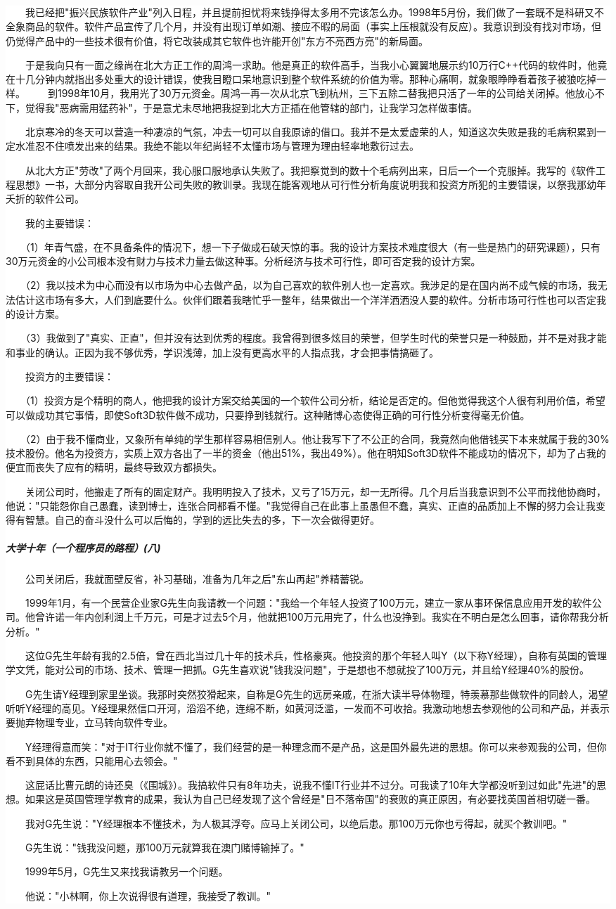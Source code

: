 　　我已经把"振兴民族软件产业"列入日程，并且提前担忧将来钱挣得太多用不完该怎么办。1998年5月份，我们做了一套既不是科研又不全象商品的软件。软件产品宣传了几个月，并没有出现订单如潮、接应不暇的局面（事实上压根就没有反应）。我意识到没有找对市场，但仍觉得产品中的一些技术很有价值，将它改装成其它软件也许能开创"东方不亮西方亮"的新局面。

　　于是我向只有一面之缘尚在北大方正工作的周鸿一求助。他是真正的软件高手，当我小心翼翼地展示约10万行C++代码的软件时，他竟在十几分钟内就指出多处重大的设计错误，使我目瞪口呆地意识到整个软件系统的价值为零。那种心痛啊，就象眼睁睁看着孩子被狼吃掉一样。
　　到1998年10月，我用光了30万元资金。周鸿一再一次从北京飞到杭州，三下五除二替我把只活了一年的公司给关闭掉。他放心不下，觉得我"恶病需用猛药补"，于是意尤未尽地把我捉到北大方正插在他管辖的部门，让我学习怎样做事情。

　　北京寒冷的冬天可以营造一种凄凉的气氛，冲去一切可以自我原谅的借口。我并不是太爱虚荣的人，知道这次失败是我的毛病积累到一定水准忍不住喷发出来的结果。我绝不能以年纪尚轻不太懂市场与管理为理由轻率地敷衍过去。

　　从北大方正"劳改"了两个月回来，我心服口服地承认失败了。我把察觉到的数十个毛病列出来，日后一个一个克服掉。我写的《软件工程思想》一书，大部分内容取自我开公司失败的教训录。我现在能客观地从可行性分析角度说明我和投资方所犯的主要错误，以祭我那幼年夭折的软件公司。

　　我的主要错误：

　　（1）年青气盛，在不具备条件的情况下，想一下子做成石破天惊的事。我的设计方案技术难度很大（有一些是热门的研究课题），只有30万元资金的小公司根本没有财力与技术力量去做这种事。分析经济与技术可行性，即可否定我的设计方案。

　　（2）我以技术为中心而没有以市场为中心去做产品，以为自己喜欢的软件别人也一定喜欢。我涉足的是在国内尚不成气候的市场，我无法估计这市场有多大，人们到底要什么。伙伴们跟着我瞎忙乎一整年，结果做出一个洋洋洒洒没人要的软件。分析市场可行性也可以否定我的设计方案。

　　（3）我做到了"真实、正直"，但并没有达到优秀的程度。我曾得到很多炫目的荣誉，但学生时代的荣誉只是一种鼓励，并不是对我才能和事业的确认。正因为我不够优秀，学识浅薄，加上没有更高水平的人指点我，才会把事情搞砸了。

　　投资方的主要错误：

　　（1）投资方是个精明的商人，他把我的设计方案交给美国的一个软件公司分析，结论是否定的。但他觉得我这个人很有利用价值，希望可以做成功其它事情，即使Soft3D软件做不成功，只要挣到钱就行。这种赌博心态使得正确的可行性分析变得毫无价值。

　　（2）由于我不懂商业，又象所有单纯的学生那样容易相信别人。他让我写下了不公正的合同，我竟然向他借钱买下本来就属于我的30%技术股份。他名为投资方，实质上双方各出了一半的资金（他出51%，我出49%）。他在明知Soft3D软件不能成功的情况下，却为了占我的便宜而丧失了应有的精明，最终导致双方都损失。

　　关闭公司时，他搬走了所有的固定财产。我明明投入了技术，又亏了15万元，却一无所得。几个月后当我意识到不公平而找他协商时，他说："只能怨你自己愚蠢，读到博士，连张合同都看不懂。"我觉得自己在此事上虽愚但不蠢，真实、正直的品质加上不懈的努力会让我变得有智慧。自己的奋斗没什么可以后悔的，学到的远比失去的多，下一次会做得更好。

##### **大学十年（一个程序员的路程）(八)**

　　公司关闭后，我就面壁反省，补习基础，准备为几年之后"东山再起"养精蓄锐。

　　1999年1月，有一个民营企业家G先生向我请教一个问题："我给一个年轻人投资了100万元，建立一家从事环保信息应用开发的软件公司。他曾许诺一年内创利润上千万元，可是才过去5个月，他就把100万元用完了，什么也没挣到。我实在不明白是怎么回事，请你帮我分析分析。"

　　这位G先生年龄有我的2.5倍，曾在西北当过几十年的技术兵，性格豪爽。他投资的那个年轻人叫Y（以下称Y经理），自称有英国的管理学文凭，能对公司的市场、技术、管理一把抓。G先生喜欢说"钱我没问题"，于是想也不想就投了100万元，并且给Y经理40%的股份。

　　G先生请Y经理到家里坐谈。我那时突然狡猾起来，自称是G先生的远房亲戚，在浙大读半导体物理，特羡慕那些做软件的同龄人，渴望听听Y经理的高见。Y经理果然信口开河，滔滔不绝，连绵不断，如黄河泛滥，一发而不可收拾。我激动地想去参观他的公司和产品，并表示要抛弃物理专业，立马转向软件专业。

　　Y经理得意而笑："对于IT行业你就不懂了，我们经营的是一种理念而不是产品，这是国外最先进的思想。你可以来参观我的公司，但你看不到具体的东西，只能用心去领会。"

　　这屁话比曹元朗的诗还臭（《围城》）。我搞软件只有8年功夫，说我不懂IT行业并不过分。可我读了10年大学都没听到过如此"先进"的思想。如果这是英国管理学教育的成果，我认为自己已经发现了这个曾经是"日不落帝国"的衰败的真正原因，有必要找英国首相切磋一番。

　　我对G先生说："Y经理根本不懂技术，为人极其浮夸。应马上关闭公司，以绝后患。那100万元你也亏得起，就买个教训吧。"

　　G先生说："钱我没问题，那100万元就算我在澳门赌博输掉了。"

　　1999年5月，G先生又来找我请教另一个问题。

　　他说："小林啊，你上次说得很有道理，我接受了教训。"

